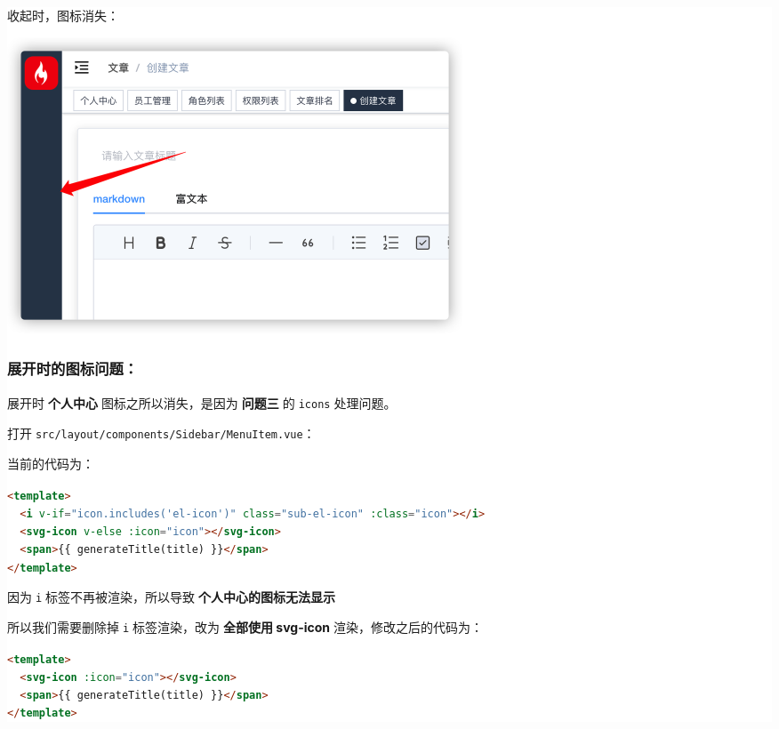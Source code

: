 收起时，图标消失：

<img src="%E7%AC%AC%E5%8D%81%E4%B8%89%E7%AB%A0%EF%BC%9A%E5%85%B3%E4%BA%8E%20element-plus%20%E5%8D%87%E7%BA%A7%E4%B8%BA%E6%9C%80%E6%96%B0%E7%89%88%E6%9C%AC%E7%9A%84%E6%9B%B4%E6%96%B0.assets/image-20220304162819913.png" alt="image-20220304162819913" style="zoom:50%;" />

### 展开时的图标问题：

展开时 **个人中心** 图标之所以消失，是因为 **问题三** 的 `icons` 处理问题。

打开 `src/layout/components/Sidebar/MenuItem.vue`：

当前的代码为：

```html
<template>
  <i v-if="icon.includes('el-icon')" class="sub-el-icon" :class="icon"></i>
  <svg-icon v-else :icon="icon"></svg-icon>
  <span>{{ generateTitle(title) }}</span>
</template>
```

因为 `i` 标签不再被渲染，所以导致 **个人中心的图标无法显示**

所以我们需要删除掉 `i` 标签渲染，改为 **全部使用 svg-icon** 渲染，修改之后的代码为：

```html
<template>
  <svg-icon :icon="icon"></svg-icon>
  <span>{{ generateTitle(title) }}</span>
</template>
```
